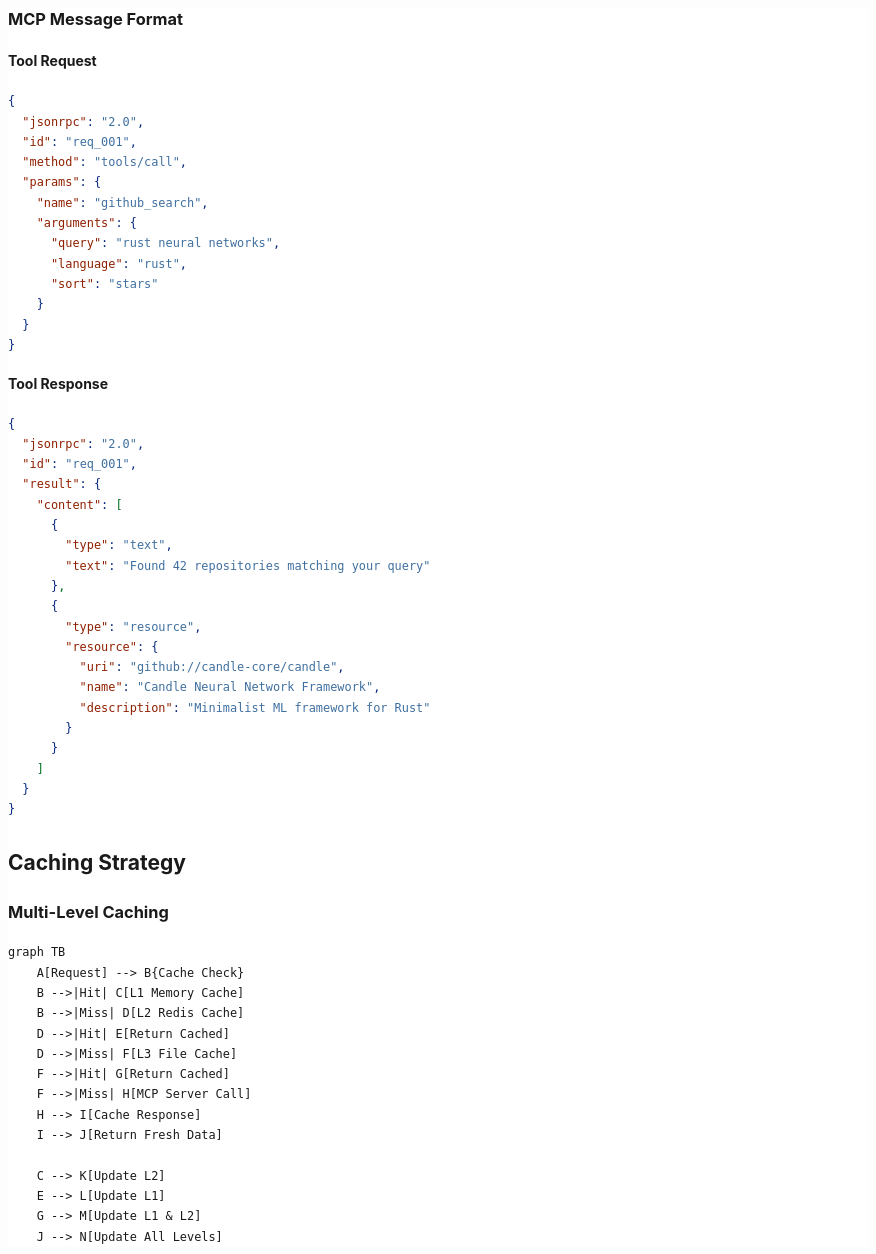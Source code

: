 ### MCP Message Format

#### Tool Request
```json
{
  "jsonrpc": "2.0",
  "id": "req_001",
  "method": "tools/call",
  "params": {
    "name": "github_search",
    "arguments": {
      "query": "rust neural networks",
      "language": "rust",
      "sort": "stars"
    }
  }
}
```

#### Tool Response
```json
{
  "jsonrpc": "2.0",
  "id": "req_001",
  "result": {
    "content": [
      {
        "type": "text",
        "text": "Found 42 repositories matching your query"
      },
      {
        "type": "resource",
        "resource": {
          "uri": "github://candle-core/candle",
          "name": "Candle Neural Network Framework",
          "description": "Minimalist ML framework for Rust"
        }
      }
    ]
  }
}
```

## Caching Strategy

### Multi-Level Caching

```mermaid
graph TB
    A[Request] --> B{Cache Check}
    B -->|Hit| C[L1 Memory Cache]
    B -->|Miss| D[L2 Redis Cache]
    D -->|Hit| E[Return Cached]
    D -->|Miss| F[L3 File Cache]
    F -->|Hit| G[Return Cached]
    F -->|Miss| H[MCP Server Call]
    H --> I[Cache Response]
    I --> J[Return Fresh Data]
    
    C --> K[Update L2]
    E --> L[Update L1]
    G --> M[Update L1 & L2]
    J --> N[Update All Levels]
```